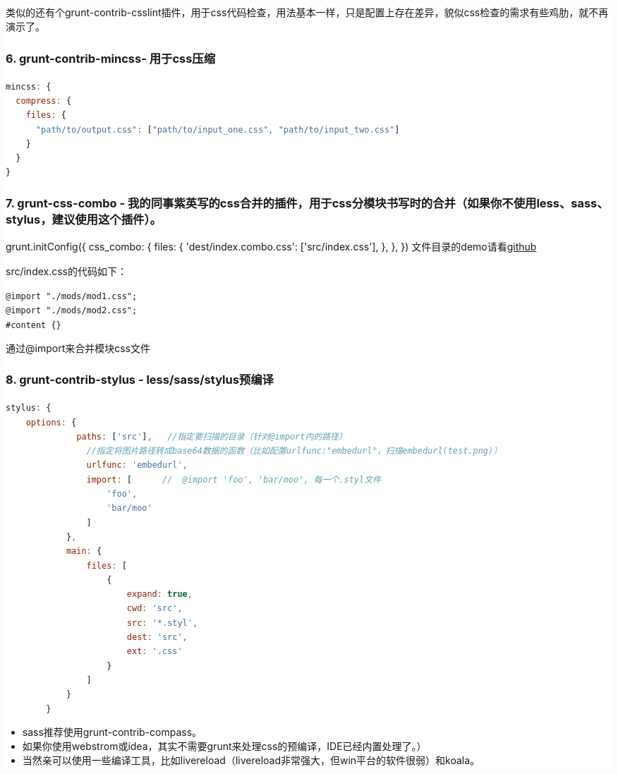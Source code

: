 
类似的还有个grunt-contrib-csslint插件，用于css代码检查，用法基本一样，只是配置上存在差异，貌似css检查的需求有些鸡肋，就不再演示了。

### 6. grunt-contrib-mincss- 用于css压缩

```javascript
mincss: {
  compress: {
    files: {
      "path/to/output.css": ["path/to/input_one.css", "path/to/input_two.css"]
    }
  }
}
```

### 7. grunt-css-combo - 我的同事紫英写的css合并的插件，用于css分模块书写时的合并（如果你不使用less、sass、stylus，建议使用这个插件）。

grunt.initConfig({
  css_combo: {
    files: {
      'dest/index.combo.css': ['src/index.css'],
    },
  },
})
文件目录的demo请看[github](https://github.com/daxingplay/grunt-css-combo/tree/master/test/fixtures)

src/index.css的代码如下：

```
@import "./mods/mod1.css";
@import "./mods/mod2.css";
#content {}
```

通过@import来合并模块css文件

### 8. grunt-contrib-stylus - less/sass/stylus预编译

```javascript
stylus: {
    options: {
              paths: ['src'],   //指定要扫描的目录（针对@import内的路径）
                //指定将图片路径转成base64数据的函数（比如配置urlfunc:"embedurl"，扫描embedurl(test.png)）
                urlfunc: 'embedurl',
                import: [      //  @import 'foo', 'bar/moo', 每一个.styl文件
                    'foo',
                    'bar/moo'
                ]
            },
            main: {
                files: [
                    {
                        expand: true,
                        cwd: 'src',
                        src: '*.styl',
                        dest: 'src',
                        ext: '.css'
                    }
                ]
            }
        }
```
- sass推荐使用grunt-contrib-compass。
- 如果你使用webstrom或idea，其实不需要grunt来处理css的预编译，IDE已经内置处理了。）
- 当然亲可以使用一些编译工具，比如livereload（livereload非常强大，但win平台的软件很弱）和koala。
